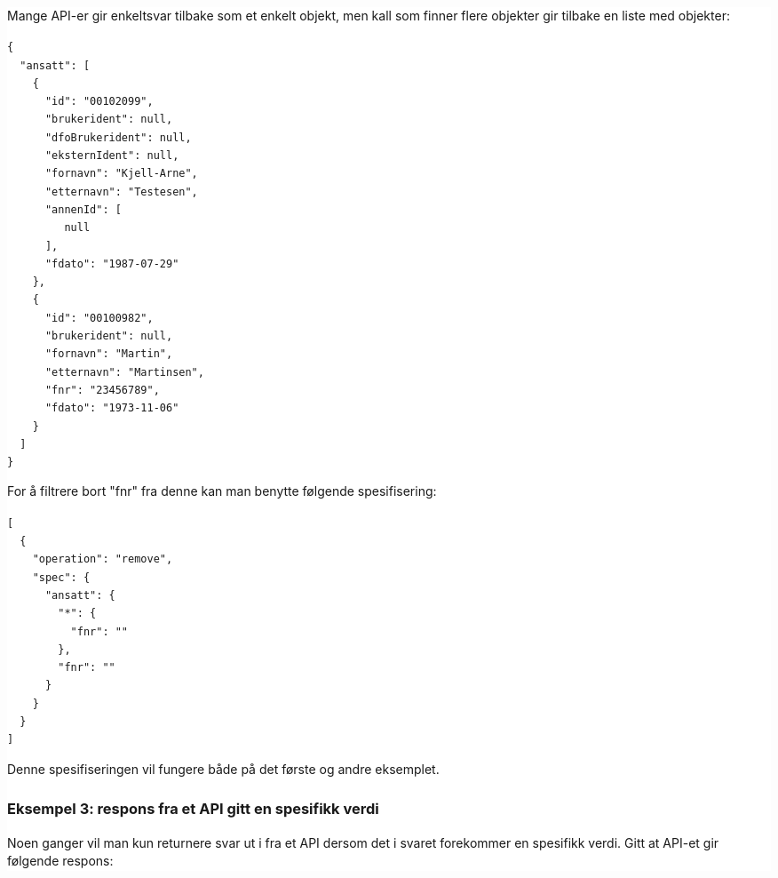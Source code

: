 Mange API-er gir enkeltsvar tilbake som et enkelt objekt, men kall som finner flere objekter gir tilbake en liste med objekter:

```Text
{
  "ansatt": [
    {
      "id": "00102099",
      "brukerident": null,
      "dfoBrukerident": null,
      "eksternIdent": null,
      "fornavn": "Kjell-Arne",
      "etternavn": "Testesen",
      "annenId": [
         null
      ],
      "fdato": "1987-07-29"
    },
    {
      "id": "00100982",
      "brukerident": null,
      "fornavn": "Martin",
      "etternavn": "Martinsen",
      "fnr": "23456789",
      "fdato": "1973-11-06"
    }
  ]
}
```

For å filtrere bort "fnr" fra denne kan man benytte følgende spesifisering:

```Text
[
  {
    "operation": "remove",
    "spec": {
      "ansatt": {
        "*": {
          "fnr": ""
        },
        "fnr": ""
      }
    }
  }
]
```

Denne spesifiseringen vil fungere både på det første og andre eksemplet.

### Eksempel 3: respons fra et API gitt en spesifikk verdi

Noen ganger vil man kun returnere svar ut i fra et API dersom det i svaret forekommer en spesifikk verdi. Gitt at API-et gir følgende respons:
